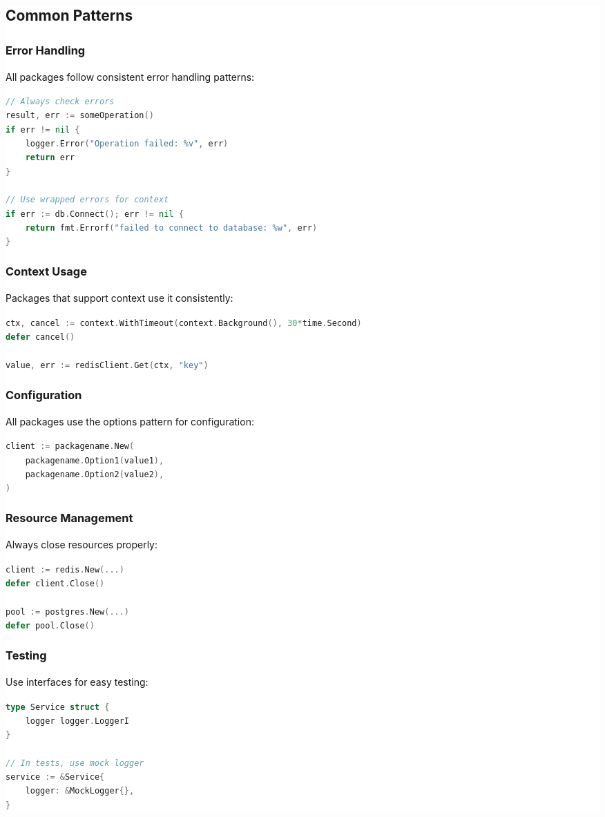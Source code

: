 
## Common Patterns

### Error Handling

All packages follow consistent error handling patterns:

```go
// Always check errors
result, err := someOperation()
if err != nil {
    logger.Error("Operation failed: %v", err)
    return err
}

// Use wrapped errors for context
if err := db.Connect(); err != nil {
    return fmt.Errorf("failed to connect to database: %w", err)
}
```

### Context Usage

Packages that support context use it consistently:

```go
ctx, cancel := context.WithTimeout(context.Background(), 30*time.Second)
defer cancel()

value, err := redisClient.Get(ctx, "key")
```

### Configuration

All packages use the options pattern for configuration:

```go
client := packagename.New(
    packagename.Option1(value1),
    packagename.Option2(value2),
)
```

### Resource Management

Always close resources properly:

```go
client := redis.New(...)
defer client.Close()

pool := postgres.New(...)
defer pool.Close()
```

### Testing

Use interfaces for easy testing:

```go
type Service struct {
    logger logger.LoggerI
}

// In tests, use mock logger
service := &Service{
    logger: &MockLogger{},
}
```